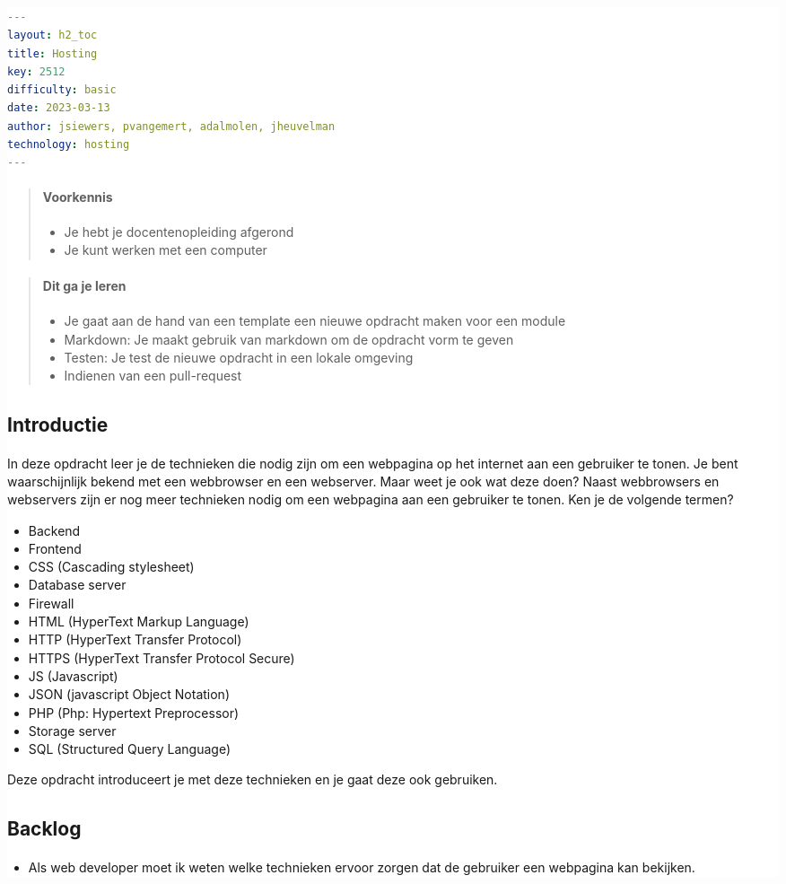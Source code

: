 ```yaml
---
layout: h2_toc
title: Hosting
key: 2512
difficulty: basic
date: 2023-03-13
author: jsiewers, pvangemert, adalmolen, jheuvelman
technology: hosting
---
```




> #### Voorkennis
> * Je hebt je docentenopleiding afgerond
> * Je kunt werken met een computer

> #### Dit ga je leren
> * Je gaat aan de hand van een template een nieuwe opdracht maken voor een module
> * Markdown: Je maakt gebruik van markdown om de opdracht vorm te geven
> * Testen: Je test de nieuwe opdracht in een lokale omgeving
> * Indienen van een pull-request

## Introductie

In deze opdracht leer je de technieken die nodig zijn om een webpagina
op het internet aan een gebruiker te tonen. Je bent waarschijnlijk
bekend met een webbrowser en een webserver. Maar weet je ook wat deze
doen? Naast webbrowsers en webservers zijn er nog meer technieken nodig
om een webpagina aan een gebruiker te tonen. Ken je de volgende termen?

-   Backend
-   Frontend
-   CSS (Cascading stylesheet)
-   Database server
-   Firewall
-   HTML (HyperText Markup Language)
-   HTTP (HyperText Transfer Protocol)
-   HTTPS (HyperText Transfer Protocol Secure)
-   JS (Javascript)
-   JSON (javascript Object Notation)
-   PHP (Php: Hypertext Preprocessor)
-   Storage server
-   SQL (Structured Query Language)

Deze opdracht introduceert je met deze technieken en je gaat deze ook
gebruiken.

## Backlog

-   Als web developer moet ik weten welke technieken ervoor zorgen dat
    de gebruiker een webpagina kan bekijken.
